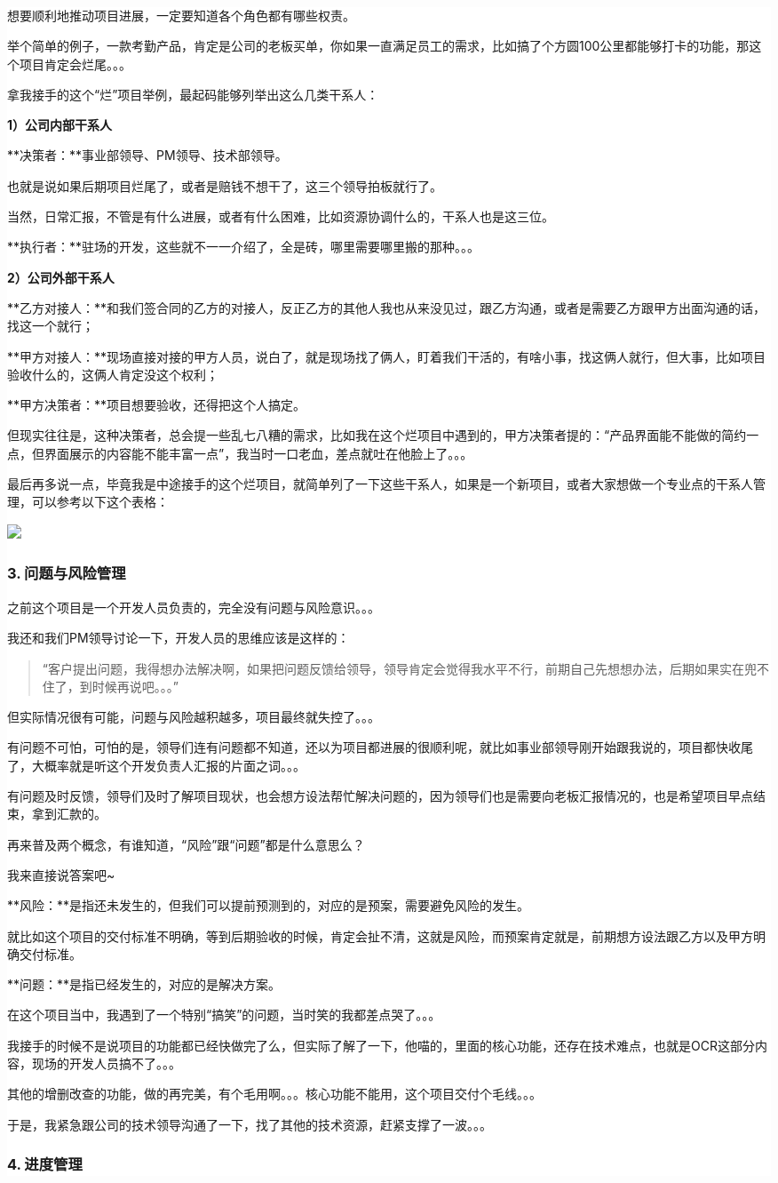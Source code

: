 想要顺利地推动项目进展，一定要知道各个角色都有哪些权责。

举个简单的例子，一款考勤产品，肯定是公司的老板买单，你如果一直满足员工的需求，比如搞了个方圆100公里都能够打卡的功能，那这个项目肯定会烂尾。。。

拿我接手的这个“烂”项目举例，最起码能够列举出这么几类干系人：

**1）公司内部干系人**

**决策者：**事业部领导、PM领导、技术部领导。

也就是说如果后期项目烂尾了，或者是赔钱不想干了，这三个领导拍板就行了。

当然，日常汇报，不管是有什么进展，或者有什么困难，比如资源协调什么的，干系人也是这三位。

**执行者：**驻场的开发，这些就不一一介绍了，全是砖，哪里需要哪里搬的那种。。。

**2）公司外部干系人**

**乙方对接人：**和我们签合同的乙方的对接人，反正乙方的其他人我也从来没见过，跟乙方沟通，或者是需要乙方跟甲方出面沟通的话，找这一个就行；

**甲方对接人：**现场直接对接的甲方人员，说白了，就是现场找了俩人，盯着我们干活的，有啥小事，找这俩人就行，但大事，比如项目验收什么的，这俩人肯定没这个权利；

**甲方决策者：**项目想要验收，还得把这个人搞定。

但现实往往是，这种决策者，总会提一些乱七八糟的需求，比如我在这个烂项目中遇到的，甲方决策者提的：“产品界面能不能做的简约一点，但界面展示的内容能不能丰富一点”，我当时一口老血，差点就吐在他脸上了。。。

最后再多说一点，毕竟我是中途接手的这个烂项目，就简单列了一下这些干系人，如果是一个新项目，或者大家想做一个专业点的干系人管理，可以参考以下这个表格：

![](https://image.woshipm.com/2024/05/10/320ed496-0e87-11ef-b3fd-00163e142b65.png)

### 3\. 问题与风险管理

之前这个项目是一个开发人员负责的，完全没有问题与风险意识。。。

我还和我们PM领导讨论一下，开发人员的思维应该是这样的：

> “客户提出问题，我得想办法解决啊，如果把问题反馈给领导，领导肯定会觉得我水平不行，前期自己先想想办法，后期如果实在兜不住了，到时候再说吧。。。”

但实际情况很有可能，问题与风险越积越多，项目最终就失控了。。。

有问题不可怕，可怕的是，领导们连有问题都不知道，还以为项目都进展的很顺利呢，就比如事业部领导刚开始跟我说的，项目都快收尾了，大概率就是听这个开发负责人汇报的片面之词。。。

有问题及时反馈，领导们及时了解项目现状，也会想方设法帮忙解决问题的，因为领导们也是需要向老板汇报情况的，也是希望项目早点结束，拿到汇款的。

再来普及两个概念，有谁知道，“风险”跟“问题”都是什么意思么？

我来直接说答案吧~

**风险：**是指还未发生的，但我们可以提前预测到的，对应的是预案，需要避免风险的发生。

就比如这个项目的交付标准不明确，等到后期验收的时候，肯定会扯不清，这就是风险，而预案肯定就是，前期想方设法跟乙方以及甲方明确交付标准。

**问题：**是指已经发生的，对应的是解决方案。

在这个项目当中，我遇到了一个特别“搞笑”的问题，当时笑的我都差点哭了。。。

我接手的时候不是说项目的功能都已经快做完了么，但实际了解了一下，他喵的，里面的核心功能，还存在技术难点，也就是OCR这部分内容，现场的开发人员搞不了。。。

其他的增删改查的功能，做的再完美，有个毛用啊。。。核心功能不能用，这个项目交付个毛线。。。

于是，我紧急跟公司的技术领导沟通了一下，找了其他的技术资源，赶紧支撑了一波。。。

### 4\. 进度管理
